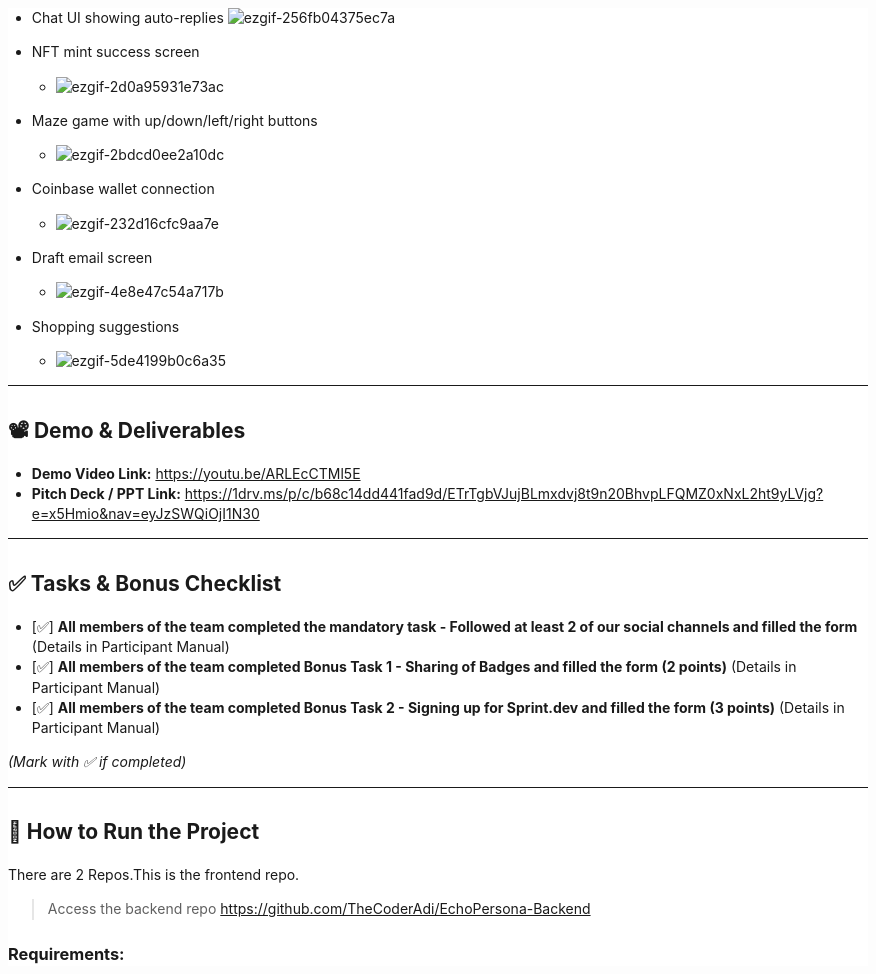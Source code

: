 - Chat UI showing auto-replies
  ![ezgif-256fb04375ec7a](https://github.com/user-attachments/assets/5cdd18e7-c30c-4211-866c-3f2742fc1c27)

- NFT mint success screen
  - ![ezgif-2d0a95931e73ac](https://github.com/user-attachments/assets/630fe7ee-90cc-4968-8ca6-afc0d6e5dceb)

- Maze game with up/down/left/right buttons
  - ![ezgif-2bdcd0ee2a10dc](https://github.com/user-attachments/assets/3b573401-a744-46ba-90e8-3215c1a2379f)

- Coinbase wallet connection
  - ![ezgif-232d16cfc9aa7e](https://github.com/user-attachments/assets/f1ee57d6-ebc8-4900-b527-43e2246be072)
  
- Draft email screen
  - ![ezgif-4e8e47c54a717b](https://github.com/user-attachments/assets/32c400ae-42ba-4f5f-9b21-8da483068699)

- Shopping suggestions
  - ![ezgif-5de4199b0c6a35](https://github.com/user-attachments/assets/cd35035f-396d-431c-b8a2-e5336f236434)

---

## 📽️ Demo & Deliverables

- **Demo Video Link:** https://youtu.be/ARLEcCTMl5E
- **Pitch Deck / PPT Link:** https://1drv.ms/p/c/b68c14dd441fad9d/ETrTgbVJujBLmxdvj8t9n20BhvpLFQMZ0xNxL2ht9yLVjg?e=x5Hmio&nav=eyJzSWQiOjI1N30

---

## ✅ Tasks & Bonus Checklist

- [✅] **All members of the team completed the mandatory task - Followed at least 2 of our social channels and filled the form** (Details in Participant Manual)
- [✅] **All members of the team completed Bonus Task 1 - Sharing of Badges and filled the form (2 points)** (Details in Participant Manual)
- [✅] **All members of the team completed Bonus Task 2 - Signing up for Sprint.dev and filled the form (3 points)** (Details in Participant Manual)

_(Mark with ✅ if completed)_

---

## 🧪 How to Run the Project

There are 2 Repos.This is the frontend repo.

> Access the backend repo https://github.com/TheCoderAdi/EchoPersona-Backend

### Requirements:
